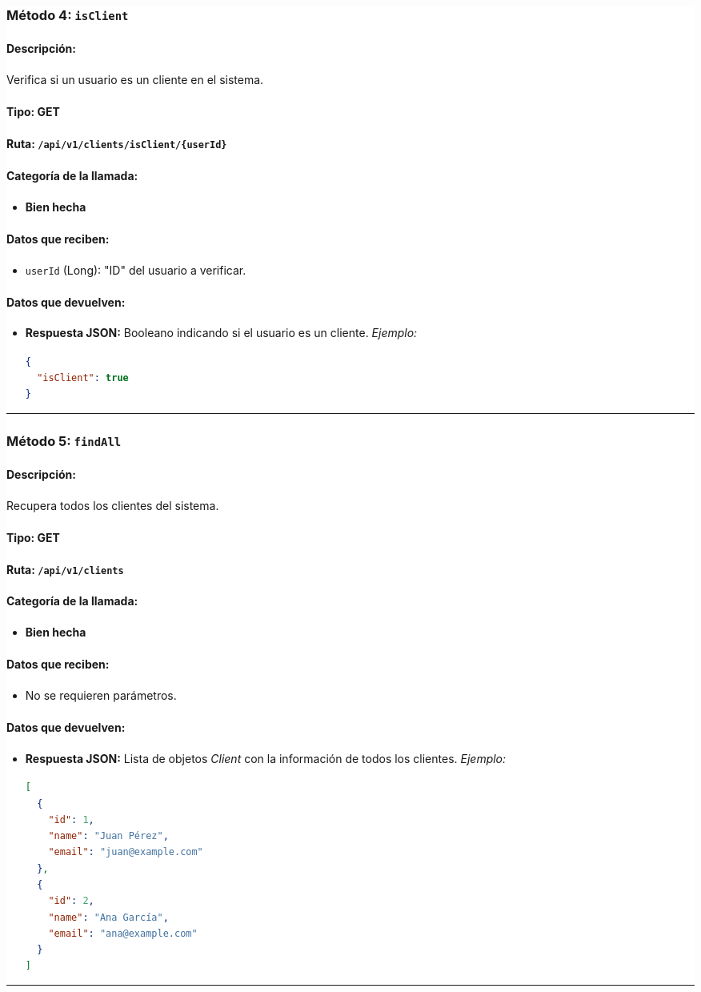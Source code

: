 
### **Método 4: `isClient`**

#### **Descripción:**  
Verifica si un usuario es un cliente en el sistema.

#### **Tipo:** GET  
#### **Ruta:** `/api/v1/clients/isClient/{userId}`

#### **Categoría de la llamada:**  
- **Bien hecha**

#### **Datos que reciben:**
- `userId` (Long): "ID" del usuario a verificar.

#### **Datos que devuelven:**  
- **Respuesta JSON:** Booleano indicando si el usuario es un cliente.
    _Ejemplo:_  
    ```json
    {
      "isClient": true
    }
    ```

---

### **Método 5: `findAll`**

#### **Descripción:**  
Recupera todos los clientes del sistema.

#### **Tipo:** GET  
#### **Ruta:** `/api/v1/clients`

#### **Categoría de la llamada:**  
- **Bien hecha**

#### **Datos que reciben:**
- No se requieren parámetros.

#### **Datos que devuelven:**  
- **Respuesta JSON:** Lista de objetos *Client* con la información de todos los clientes.
    _Ejemplo:_  
    ```json
    [
      {
        "id": 1,
        "name": "Juan Pérez",
        "email": "juan@example.com"
      },
      {
        "id": 2,
        "name": "Ana García",
        "email": "ana@example.com"
      }
    ]
    ```

---